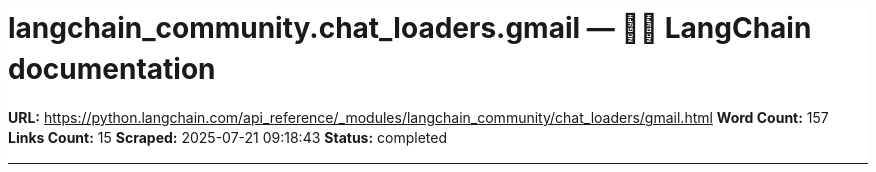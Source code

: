 # langchain_community.chat_loaders.gmail — 🦜🔗 LangChain  documentation

**URL:** https://python.langchain.com/api_reference/_modules/langchain_community/chat_loaders/gmail.html
**Word Count:** 157
**Links Count:** 15
**Scraped:** 2025-07-21 09:18:43
**Status:** completed

---
